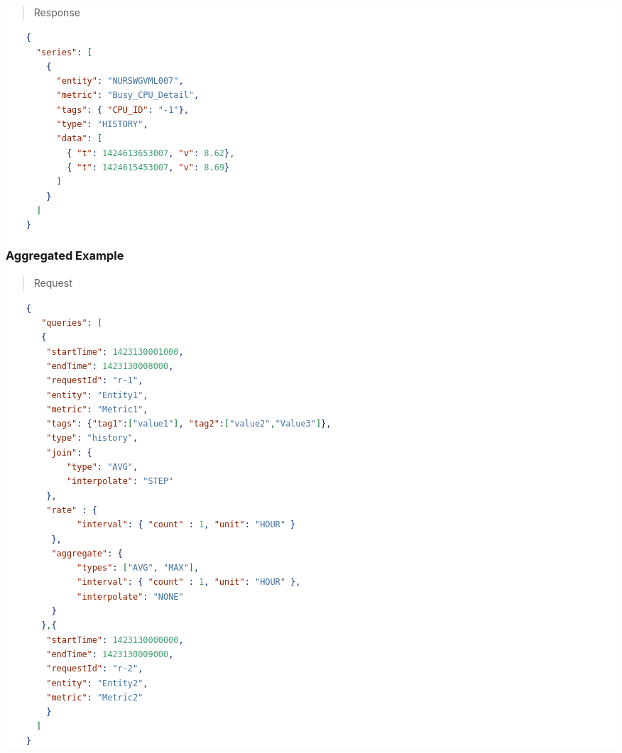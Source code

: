 
> Response

```json
    {
      "series": [
        {
          "entity": "NURSWGVML007",
          "metric": "Busy_CPU_Detail",
          "tags": { "CPU_ID": "-1"},
          "type": "HISTORY",
          "data": [
            { "t": 1424613653007, "v": 8.62},
            { "t": 1424615453007, "v": 8.69}
          ]
        }
      ]
    }
```

### Aggregated Example

> Request

```json
    {
       "queries": [
       {
        "startTime": 1423130001000,
        "endTime": 1423130008000,
        "requestId": "r-1",
        "entity": "Entity1",
        "metric": "Metric1",
        "tags": {"tag1":["value1"], "tag2":["value2","Value3"]},
        "type": "history",
        "join": {
            "type": "AVG",
            "interpolate": "STEP"
        },
        "rate" : {
              "interval": { "count" : 1, "unit": "HOUR" }
         },
         "aggregate": {
              "types": ["AVG", "MAX"],
              "interval": { "count" : 1, "unit": "HOUR" },
              "interpolate": "NONE"
         }
       },{
        "startTime": 1423130000000,
        "endTime": 1423130009000,
        "requestId": "r-2",
        "entity": "Entity2",
        "metric": "Metric2"
        }
      ]
    }
```
